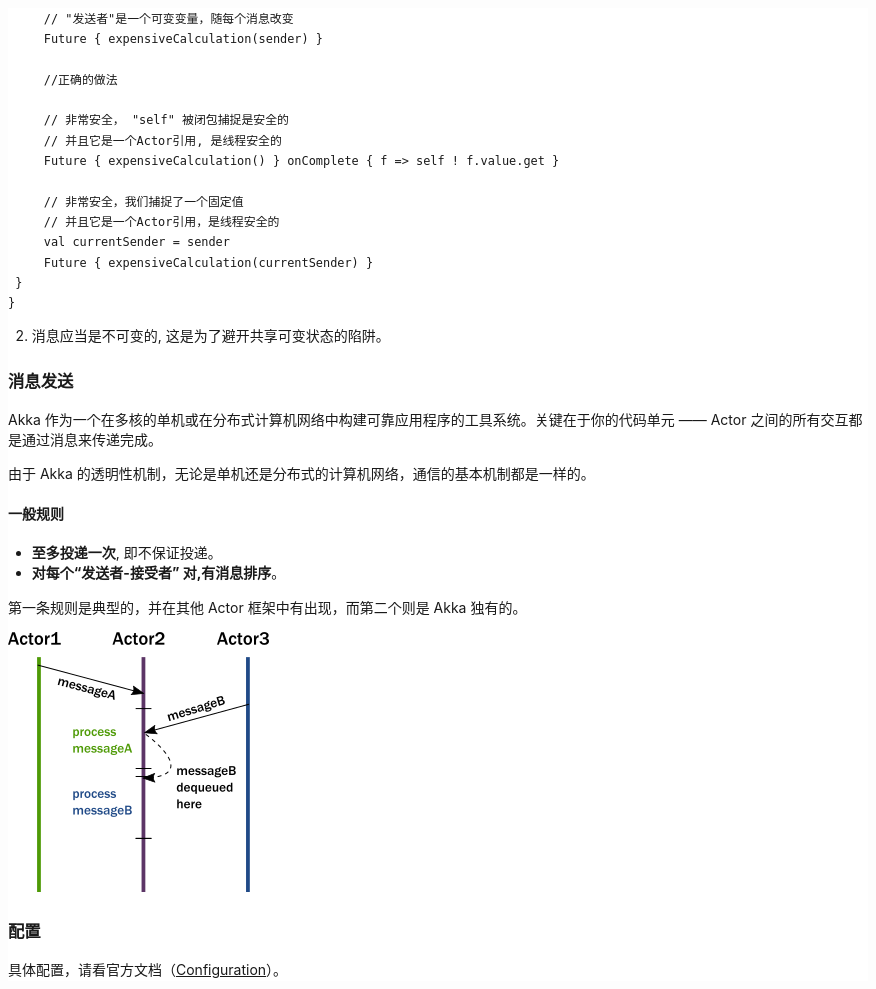  ```
      // "发送者"是一个可变变量，随每个消息改变
      Future { expensiveCalculation(sender) }

      //正确的做法

      // 非常安全， "self" 被闭包捕捉是安全的
      // 并且它是一个Actor引用, 是线程安全的
      Future { expensiveCalculation() } onComplete { f => self ! f.value.get }

      // 非常安全，我们捕捉了一个固定值
      // 并且它是一个Actor引用，是线程安全的
      val currentSender = sender
      Future { expensiveCalculation(currentSender) }
  }
}
 ```
2. 消息应当是不可变的, 这是为了避开共享可变状态的陷阱。

### 消息发送

Akka 作为一个在多核的单机或在分布式计算机网络中构建可靠应用程序的工具系统。关键在于你的代码单元 —— Actor 之间的所有交互都是通过消息来传递完成。

由于 Akka 的透明性机制，无论是单机还是分布式的计算机网络，通信的基本机制都是一样的。

#### 一般规则

- **至多投递一次**, 即不保证投递。
- **对每个“发送者-接受者” 对,有消息排序**。

第一条规则是典型的，并在其他 Actor 框架中有出现，而第二个则是 Akka 独有的。

![](/img/post-content-akka-message.png)


### 配置

具体配置，请看官方文档（[Configuration](https://doc.akka.io/docs/akka/current/general/configuration.html#configuration)）。